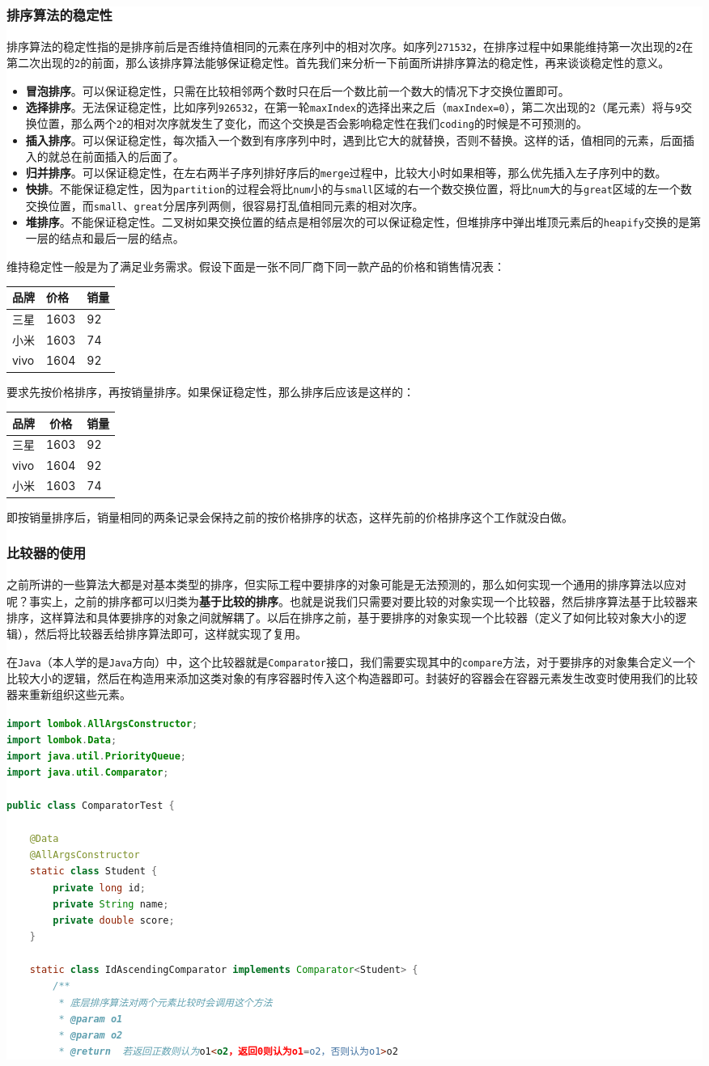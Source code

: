 ### 排序算法的稳定性

排序算法的稳定性指的是排序前后是否维持值相同的元素在序列中的相对次序。如序列`271532`，在排序过程中如果能维持第一次出现的`2`在第二次出现的`2`的前面，那么该排序算法能够保证稳定性。首先我们来分析一下前面所讲排序算法的稳定性，再来谈谈稳定性的意义。

- **冒泡排序**。可以保证稳定性，只需在比较相邻两个数时只在后一个数比前一个数大的情况下才交换位置即可。
- **选择排序**。无法保证稳定性，比如序列`926532`，在第一轮`maxIndex`的选择出来之后（`maxIndex=0`），第二次出现的`2`（尾元素）将与`9`交换位置，那么两个`2`的相对次序就发生了变化，而这个交换是否会影响稳定性在我们`coding`的时候是不可预测的。
- **插入排序**。可以保证稳定性，每次插入一个数到有序序列中时，遇到比它大的就替换，否则不替换。这样的话，值相同的元素，后面插入的就总在前面插入的后面了。
- **归并排序**。可以保证稳定性，在左右两半子序列排好序后的`merge`过程中，比较大小时如果相等，那么优先插入左子序列中的数。
- **快排**。不能保证稳定性，因为`partition`的过程会将比`num`小的与`small`区域的右一个数交换位置，将比`num`大的与`great`区域的左一个数交换位置，而`small`、`great`分居序列两侧，很容易打乱值相同元素的相对次序。
- **堆排序**。不能保证稳定性。二叉树如果交换位置的结点是相邻层次的可以保证稳定性，但堆排序中弹出堆顶元素后的`heapify`交换的是第一层的结点和最后一层的结点。

维持稳定性一般是为了满足业务需求。假设下面是一张不同厂商下同一款产品的价格和销售情况表：

| 品牌 | 价格 | 销量 |
| :--- | :--- | :--- |
| 三星 | 1603 | 92   |
| 小米 | 1603 | 74   |
| vivo | 1604 | 92   |

要求先按价格排序，再按销量排序。如果保证稳定性，那么排序后应该是这样的：

| 品牌 | 价格 | 销量 |
| ---- | ---- | ---- |
| 三星 | 1603 | 92   |
| vivo | 1604 | 92   |
| 小米 | 1603 | 74   |

即按销量排序后，销量相同的两条记录会保持之前的按价格排序的状态，这样先前的价格排序这个工作就没白做。

### 比较器的使用

之前所讲的一些算法大都是对基本类型的排序，但实际工程中要排序的对象可能是无法预测的，那么如何实现一个通用的排序算法以应对呢？事实上，之前的排序都可以归类为**基于比较的排序**。也就是说我们只需要对要比较的对象实现一个比较器，然后排序算法基于比较器来排序，这样算法和具体要排序的对象之间就解耦了。以后在排序之前，基于要排序的对象实现一个比较器（定义了如何比较对象大小的逻辑），然后将比较器丢给排序算法即可，这样就实现了复用。

在`Java`（本人学的是`Java`方向）中，这个比较器就是`Comparator`接口，我们需要实现其中的`compare`方法，对于要排序的对象集合定义一个比较大小的逻辑，然后在构造用来添加这类对象的有序容器时传入这个构造器即可。封装好的容器会在容器元素发生改变时使用我们的比较器来重新组织这些元素。

```java
import lombok.AllArgsConstructor;
import lombok.Data;
import java.util.PriorityQueue;
import java.util.Comparator;

public class ComparatorTest {
    
    @Data
    @AllArgsConstructor
    static class Student {
        private long id;
        private String name;
        private double score;
    }

    static class IdAscendingComparator implements Comparator<Student> {
        /**
         * 底层排序算法对两个元素比较时会调用这个方法
         * @param o1
         * @param o2
         * @return  若返回正数则认为o1<o2，返回0则认为o1=o2，否则认为o1>o2
```